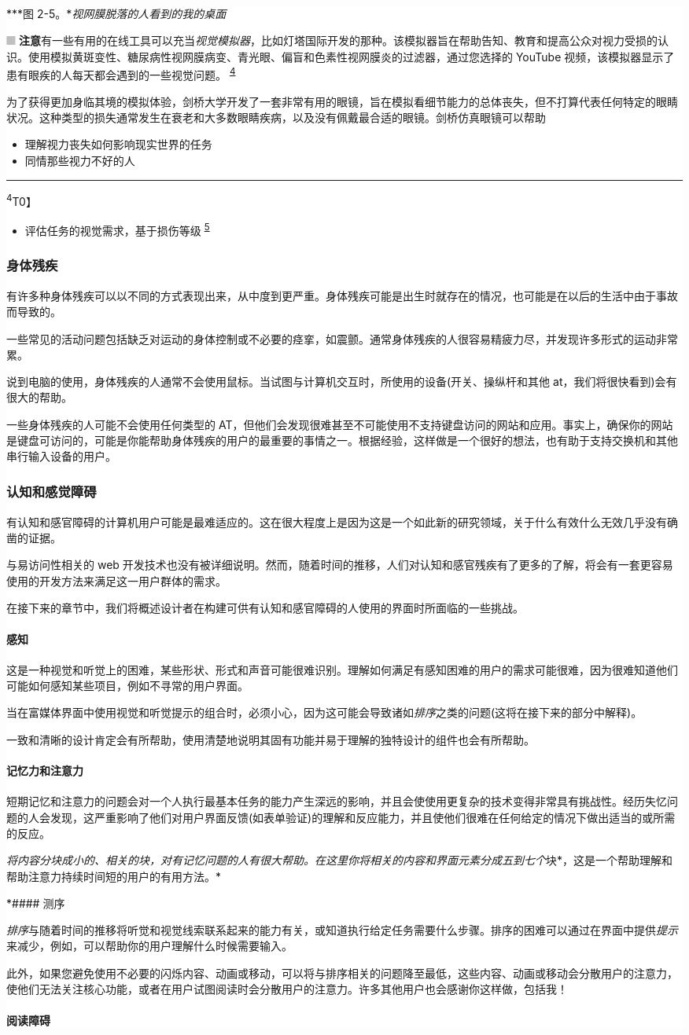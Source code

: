 ***图 2-5。**视网膜脱落的人看到的我的桌面*

![Image](img/square.jpg) **注意**有一些有用的在线工具可以充当*视觉模拟器*，比如灯塔国际开发的那种。该模拟器旨在帮助告知、教育和提高公众对视力受损的认识。使用模拟黄斑变性、糖尿病性视网膜病变、青光眼、偏盲和色素性视网膜炎的过滤器，通过您选择的 YouTube 视频，该模拟器显示了患有眼疾的人每天都会遇到的一些视觉问题。 <sup>[4](#CHP-2-FN-4)</sup> 

为了获得更加身临其境的模拟体验，剑桥大学开发了一套非常有用的眼镜，旨在模拟看细节能力的总体丧失，但不打算代表任何特定的眼睛状况。这种类型的损失通常发生在衰老和大多数眼睛疾病，以及没有佩戴最合适的眼镜。剑桥仿真眼镜可以帮助

*   理解视力丧失如何影响现实世界的任务
*   同情那些视力不好的人

__________

<sup>4</sup>T0】

*   评估任务的视觉需求，基于损伤等级 <sup>[5](#CHP-2-FN-5)</sup>

### 身体残疾

有许多种身体残疾可以以不同的方式表现出来，从中度到更严重。身体残疾可能是出生时就存在的情况，也可能是在以后的生活中由于事故而导致的。

一些常见的活动问题包括缺乏对运动的身体控制或不必要的痉挛，如震颤。通常身体残疾的人很容易精疲力尽，并发现许多形式的运动非常累。

说到电脑的使用，身体残疾的人通常不会使用鼠标。当试图与计算机交互时，所使用的设备(开关、操纵杆和其他 at，我们将很快看到)会有很大的帮助。

一些身体残疾的人可能不会使用任何类型的 AT，但他们会发现很难甚至不可能使用不支持键盘访问的网站和应用。事实上，确保你的网站是键盘可访问的，可能是你能帮助身体残疾的用户的最重要的事情之一。根据经验，这样做是一个很好的想法，也有助于支持交换机和其他串行输入设备的用户。

### 认知和感觉障碍

有认知和感官障碍的计算机用户可能是最难适应的。这在很大程度上是因为这是一个如此新的研究领域，关于什么有效什么无效几乎没有确凿的证据。

与易访问性相关的 web 开发技术也没有被详细说明。然而，随着时间的推移，人们对认知和感官残疾有了更多的了解，将会有一套更容易使用的开发方法来满足这一用户群体的需求。

在接下来的章节中，我们将概述设计者在构建可供有认知和感官障碍的人使用的界面时所面临的一些挑战。

#### 感知

这是一种视觉和听觉上的困难，某些形状、形式和声音可能很难识别。理解如何满足有感知困难的用户的需求可能很难，因为很难知道他们可能如何感知某些项目，例如不寻常的用户界面。

当在富媒体界面中使用视觉和听觉提示的组合时，必须小心，因为这可能会导致诸如*排序*之类的问题(这将在接下来的部分中解释)。

一致和清晰的设计肯定会有所帮助，使用清楚地说明其固有功能并易于理解的独特设计的组件也会有所帮助。

#### 记忆力和注意力

短期记忆和注意力的问题会对一个人执行最基本任务的能力产生深远的影响，并且会使使用更复杂的技术变得非常具有挑战性。经历失忆问题的人会发现，这严重影响了他们对用户界面反馈(如表单验证)的理解和反应能力，并且使他们很难在任何给定的情况下做出适当的或所需的反应。

*将内容分块成小的、相关的块，对有记忆问题的人有很大帮助。在这里你将相关的内容和界面元素分成五到七个*块*，这是一个帮助理解和帮助注意力持续时间短的用户的有用方法。*

 *#### 测序

*排序*与随着时间的推移将听觉和视觉线索联系起来的能力有关，或知道执行给定任务需要什么步骤。排序的困难可以通过在界面中提供*提示*来减少，例如，可以帮助你的用户理解什么时候需要输入。

此外，如果您避免使用不必要的闪烁内容、动画或移动，可以将与排序相关的问题降至最低，这些内容、动画或移动会分散用户的注意力，使他们无法关注核心功能，或者在用户试图阅读时会分散用户的注意力。许多其他用户也会感谢你这样做，包括我！

#### 阅读障碍
